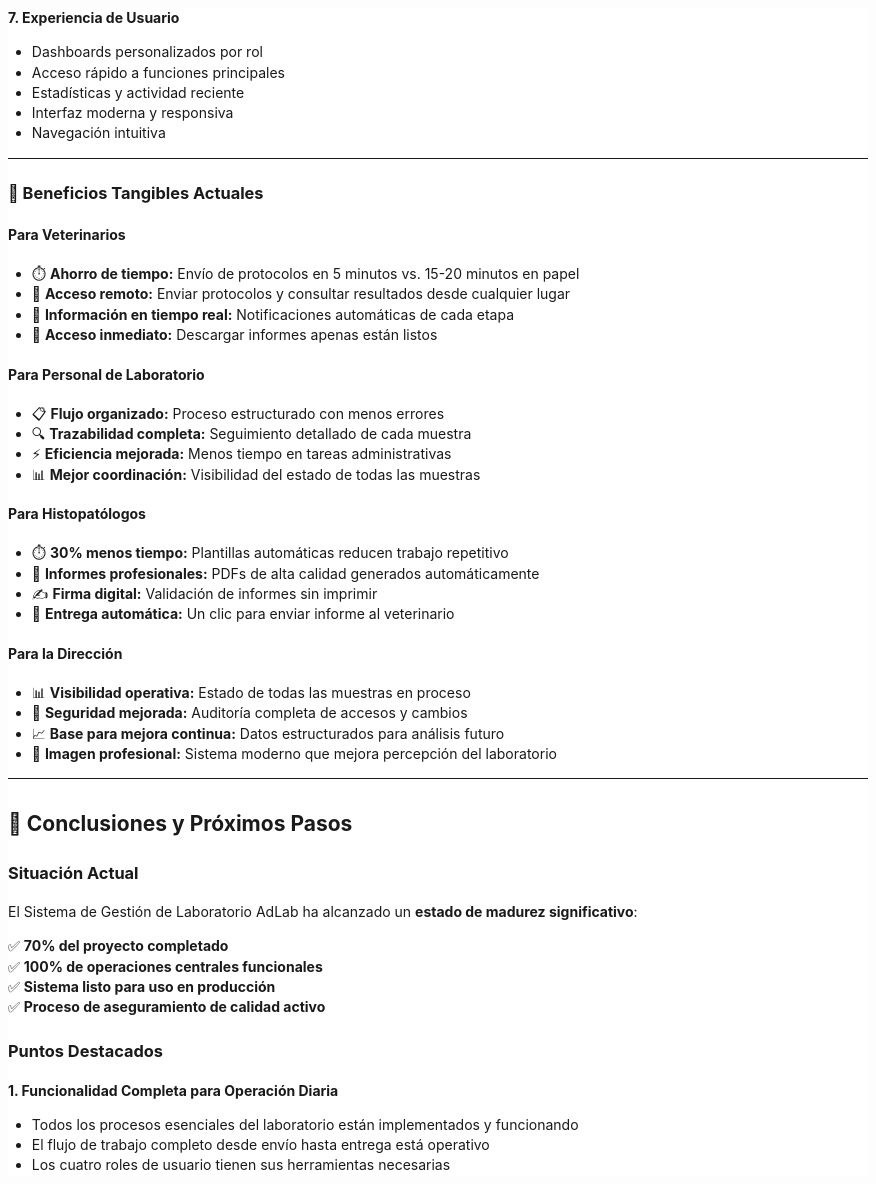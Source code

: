 **7. Experiencia de Usuario**
- Dashboards personalizados por rol
- Acceso rápido a funciones principales
- Estadísticas y actividad reciente
- Interfaz moderna y responsiva
- Navegación intuitiva

---

### 🎯 Beneficios Tangibles Actuales

#### Para Veterinarios
- ⏱️ **Ahorro de tiempo:** Envío de protocolos en 5 minutos vs. 15-20 minutos en papel
- 📱 **Acceso remoto:** Enviar protocolos y consultar resultados desde cualquier lugar
- 🔔 **Información en tiempo real:** Notificaciones automáticas de cada etapa
- 📄 **Acceso inmediato:** Descargar informes apenas están listos

#### Para Personal de Laboratorio
- 📋 **Flujo organizado:** Proceso estructurado con menos errores
- 🔍 **Trazabilidad completa:** Seguimiento detallado de cada muestra
- ⚡ **Eficiencia mejorada:** Menos tiempo en tareas administrativas
- 📊 **Mejor coordinación:** Visibilidad del estado de todas las muestras

#### Para Histopatólogos
- ⏱️ **30% menos tiempo:** Plantillas automáticas reducen trabajo repetitivo
- 📝 **Informes profesionales:** PDFs de alta calidad generados automáticamente
- ✍️ **Firma digital:** Validación de informes sin imprimir
- 📧 **Entrega automática:** Un clic para enviar informe al veterinario

#### Para la Dirección
- 📊 **Visibilidad operativa:** Estado de todas las muestras en proceso
- 🔐 **Seguridad mejorada:** Auditoría completa de accesos y cambios
- 📈 **Base para mejora continua:** Datos estructurados para análisis futuro
- 💼 **Imagen profesional:** Sistema moderno que mejora percepción del laboratorio

---

## 🎯 Conclusiones y Próximos Pasos

### Situación Actual

El Sistema de Gestión de Laboratorio AdLab ha alcanzado un **estado de madurez significativo**:

✅ **70% del proyecto completado**  
✅ **100% de operaciones centrales funcionales**  
✅ **Sistema listo para uso en producción**  
✅ **Proceso de aseguramiento de calidad activo**

### Puntos Destacados

**1. Funcionalidad Completa para Operación Diaria**
- Todos los procesos esenciales del laboratorio están implementados y funcionando
- El flujo de trabajo completo desde envío hasta entrega está operativo
- Los cuatro roles de usuario tienen sus herramientas necesarias
